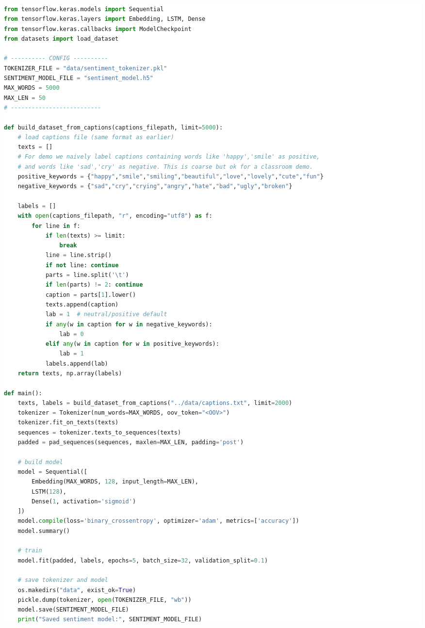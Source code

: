 ```python
from tensorflow.keras.models import Sequential
from tensorflow.keras.layers import Embedding, LSTM, Dense
from tensorflow.keras.callbacks import ModelCheckpoint
from datasets import load_dataset

# ---------- CONFIG ----------
TOKENIZER_FILE = "data/sentiment_tokenizer.pkl"
SENTIMENT_MODEL_FILE = "sentiment_model.h5"
MAX_WORDS = 5000
MAX_LEN = 50
# --------------------------

def build_dataset_from_captions(captions_filepath, limit=5000):
    # load captions file (same format as earlier)
    texts = []
    # For demo we naively label captions containing words like 'happy','smile' as positive,
    # and words like 'sad','cry' as negative. This is coarse but ok for a classroom demo.
    positive_keywords = {"happy","smile","smiling","beautiful","love","lovely","cute","fun"}
    negative_keywords = {"sad","cry","crying","angry","hate","bad","ugly","broken"}

    labels = []
    with open(captions_filepath, "r", encoding="utf8") as f:
        for line in f:
            if len(texts) >= limit:
                break
            line = line.strip()
            if not line: continue
            parts = line.split('\t')
            if len(parts) != 2: continue
            caption = parts[1].lower()
            texts.append(caption)
            lab = 1  # neutral/positive default
            if any(w in caption for w in negative_keywords):
                lab = 0
            elif any(w in caption for w in positive_keywords):
                lab = 1
            labels.append(lab)
    return texts, np.array(labels)

def main():
    texts, labels = build_dataset_from_captions("../data/captions.txt", limit=2000)
    tokenizer = Tokenizer(num_words=MAX_WORDS, oov_token="<OOV>")
    tokenizer.fit_on_texts(texts)
    sequences = tokenizer.texts_to_sequences(texts)
    padded = pad_sequences(sequences, maxlen=MAX_LEN, padding='post')

    # build model
    model = Sequential([
        Embedding(MAX_WORDS, 128, input_length=MAX_LEN),
        LSTM(128),
        Dense(1, activation='sigmoid')
    ])
    model.compile(loss='binary_crossentropy', optimizer='adam', metrics=['accuracy'])
    model.summary()

    # train
    model.fit(padded, labels, epochs=5, batch_size=32, validation_split=0.1)

    # save tokenizer and model
    os.makedirs("data", exist_ok=True)
    pickle.dump(tokenizer, open(TOKENIZER_FILE, "wb"))
    model.save(SENTIMENT_MODEL_FILE)
    print("Saved sentiment model:", SENTIMENT_MODEL_FILE)
```
